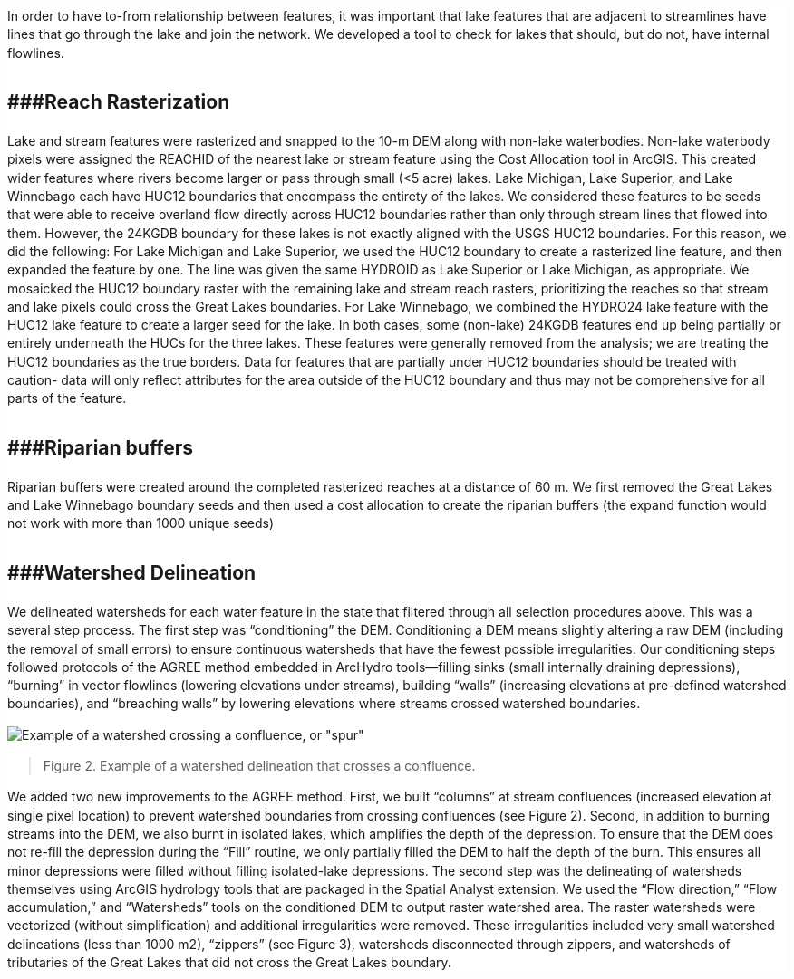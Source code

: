 In order to have to-from relationship between features, it was important that lake features that are adjacent to streamlines have lines that go through the lake and join the network. We developed a tool to check for lakes that should, but do not, have internal flowlines.

###Reach Rasterization
-----------------------------------------------------------------------
Lake and stream features were rasterized and snapped to the 10-m DEM along with non-lake waterbodies.  Non-lake waterbody pixels were assigned the REACHID of the nearest lake or stream feature using the Cost Allocation tool in ArcGIS. This created wider features where rivers become larger or pass through small (<5 acre) lakes. Lake Michigan, Lake Superior, and Lake Winnebago each have HUC12 boundaries that encompass the entirety of the lakes. We considered these features to be seeds that were able to receive overland flow directly across HUC12 boundaries rather than only through stream lines that flowed into them. However, the 24KGDB boundary for these lakes is not exactly aligned with the USGS HUC12 boundaries. For this reason, we did the following: For Lake Michigan and Lake Superior, we used the HUC12 boundary to create a rasterized line feature, and then expanded the feature by one. The line was given the same HYDROID as Lake Superior or Lake Michigan, as appropriate. We mosaicked the HUC12 boundary raster with the remaining lake and stream reach rasters, prioritizing the reaches so that stream and lake pixels could cross the Great Lakes boundaries. For Lake Winnebago, we combined the HYDRO24 lake feature with the HUC12 lake feature to create a larger seed for the lake. In both cases, some (non-lake) 24KGDB features end up being partially or entirely underneath the HUCs for the three lakes. These features were generally removed from the analysis; we are treating the HUC12 boundaries as the true borders. Data for features that are partially under HUC12 boundaries should be treated with caution- data will only reflect attributes for the area outside of the HUC12 boundary and thus may not be comprehensive for all parts of the feature.

###Riparian buffers
-----------------------------------------------------------------------
Riparian buffers were created around the completed rasterized reaches at a distance of 60 m. We first removed the Great Lakes and Lake Winnebago boundary seeds and then used a cost allocation to create the riparian buffers (the expand function would not work with more than 1000 unique seeds)

###Watershed Delineation
-----------------------------------------------------------------------
We delineated watersheds for each water feature in the state that filtered through all selection procedures above. This was a several step process. The first step was “conditioning” the DEM. Conditioning a DEM means slightly altering a raw DEM (including the removal of small errors) to ensure continuous watersheds that have the fewest possible irregularities. Our conditioning steps followed protocols of the AGREE method embedded in ArcHydro tools—filling sinks (small internally draining depressions), “burning” in vector flowlines (lowering elevations under streams), building “walls” (increasing elevations at pre-defined watershed boundaries), and “breaching walls” by lowering elevations where streams crossed watershed boundaries.

![Example of a watershed crossing a confluence, or "spur"](https://dl.dropboxusercontent.com/u/17521862/etc/24kAttributionImages/spur.png "Spur example")

> Figure 2. Example of a watershed delineation that crosses a confluence.

We added two new improvements to the AGREE method. First, we built “columns” at stream confluences (increased elevation at single pixel location) to prevent watershed boundaries from crossing confluences (see Figure 2). Second, in addition to burning streams into the DEM, we also burnt in isolated lakes, which amplifies the depth of the depression. To ensure that the DEM does not re-fill the depression during the “Fill” routine, we only partially filled the DEM to half the depth of the burn. This ensures all minor depressions were filled without filling isolated-lake depressions.
The second step was the delineating of watersheds themselves using ArcGIS hydrology tools that are packaged in the Spatial Analyst extension. We used the “Flow direction,” “Flow accumulation,” and “Watersheds” tools on the conditioned DEM to output raster watershed area. The raster watersheds were vectorized (without simplification) and additional irregularities were removed. These irregularities included very small watershed delineations (less than 1000 m2), “zippers” (see Figure 3), watersheds disconnected through zippers, and watersheds of tributaries of the Great Lakes that did not cross the Great Lakes boundary.
